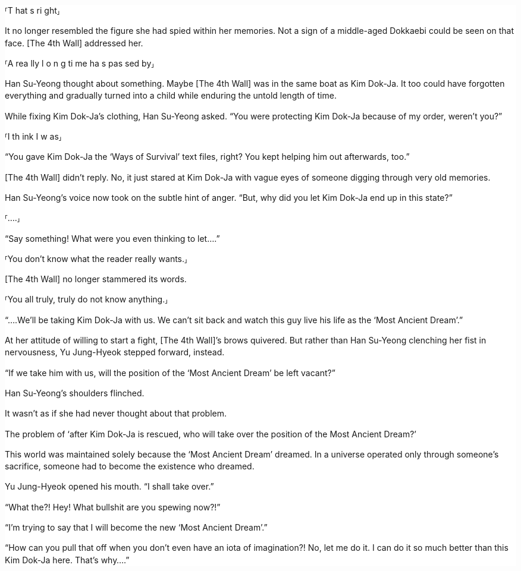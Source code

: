⸢T hat s ri ght⸥

It no longer resembled the figure she had spied within her memories. Not a sign of a middle-aged Dokkaebi could be seen on that face. [The 4th Wall] addressed her.

⸢A rea lly l o n g ti me ha s pas sed by⸥

Han Su-Yeong thought about something. Maybe [The 4th Wall] was in the same boat as Kim Dok-Ja. It too could have forgotten everything and gradually turned into a child while enduring the untold length of time.

While fixing Kim Dok-Ja’s clothing, Han Su-Yeong asked. “You were protecting Kim Dok-Ja because of my order, weren’t you?”

⸢I th ink I w as⸥

“You gave Kim Dok-Ja the ‘Ways of Survival’ text files, right? You kept helping him out afterwards, too.”

[The 4th Wall] didn’t reply. No, it just stared at Kim Dok-Ja with vague eyes of someone digging through very old memories.

Han Su-Yeong’s voice now took on the subtle hint of anger. “But, why did you let Kim Dok-Ja end up in this state?”

⸢….⸥

“Say something! What were you even thinking to let….”

⸢You don’t know what the reader really wants.⸥

[The 4th Wall] no longer stammered its words.

⸢You all truly, truly do not know anything.⸥

“….We’ll be taking Kim Dok-Ja with us. We can’t sit back and watch this guy live his life as the ‘Most Ancient Dream’.”

At her attitude of willing to start a fight, [The 4th Wall]’s brows quivered. But rather than Han Su-Yeong clenching her fist in nervousness, Yu Jung-Hyeok stepped forward, instead.

“If we take him with us, will the position of the ‘Most Ancient Dream’ be left vacant?”

Han Su-Yeong’s shoulders flinched.

It wasn’t as if she had never thought about that problem.

The problem of ‘after Kim Dok-Ja is rescued, who will take over the position of the Most Ancient Dream?’

This world was maintained solely because the ‘Most Ancient Dream’ dreamed. In a universe operated only through someone’s sacrifice, someone had to become the existence who dreamed.

Yu Jung-Hyeok opened his mouth. “I shall take over.”

“What the?! Hey! What bullshit are you spewing now?!”

“I’m trying to say that I will become the new ‘Most Ancient Dream’.”

“How can you pull that off when you don’t even have an iota of imagination?! No, let me do it. I can do it so much better than this Kim Dok-Ja here. That’s why….”
